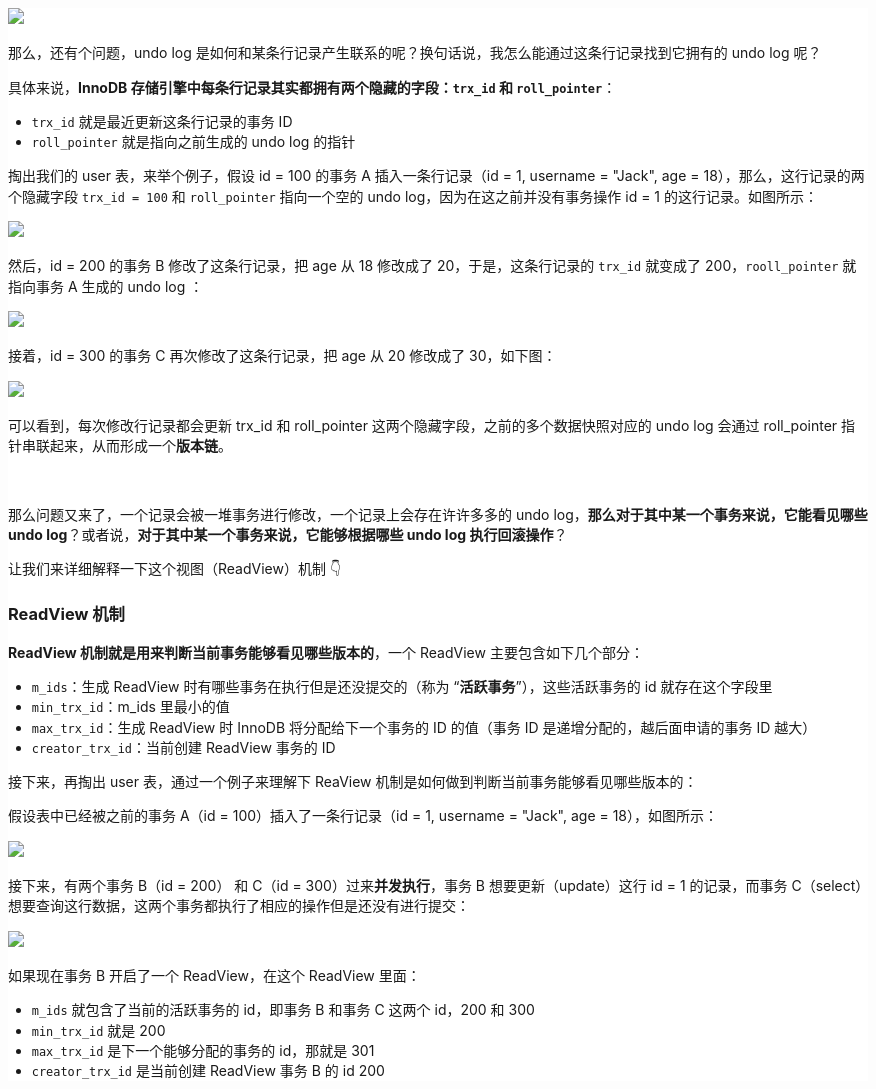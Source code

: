 ![](https://gitee.com/veal98/images/raw/master/img/20210920224337.png)

那么，还有个问题，undo log 是如何和某条行记录产生联系的呢？换句话说，我怎么能通过这条行记录找到它拥有的 undo log 呢？

具体来说，**InnoDB 存储引擎中每条行记录其实都拥有两个隐藏的字段：`trx_id` 和 `roll_pointer`**：

- `trx_id` 就是最近更新这条行记录的事务 ID
- `roll_pointer` 就是指向之前生成的 undo log 的指针

掏出我们的 user 表，来举个例子，假设 id = 100 的事务 A 插入一条行记录（id = 1, username = "Jack", age = 18），那么，这行记录的两个隐藏字段 `trx_id = 100`  和 `roll_pointer` 指向一个空的 undo log，因为在这之前并没有事务操作 id = 1 的这行记录。如图所示：

![](https://gitee.com/veal98/images/raw/master/img/20210923234807.png)

然后，id = 200 的事务 B 修改了这条行记录，把 age 从 18 修改成了 20，于是，这条行记录的 `trx_id` 就变成了 200，`rooll_pointer` 就指向事务 A 生成的 undo log ：

![](https://gitee.com/veal98/images/raw/master/img/20210924000838.png)

接着，id = 300 的事务 C 再次修改了这条行记录，把 age 从 20 修改成了 30，如下图：

![](https://gitee.com/veal98/images/raw/master/img/20210924000726.png)

可以看到，每次修改行记录都会更新 trx_id 和 roll_pointer 这两个隐藏字段，之前的多个数据快照对应的 undo log 会通过 roll_pointer 指针串联起来，从而形成一个**版本链**。

<br>

那么问题又来了，一个记录会被一堆事务进行修改，一个记录上会存在许许多多的 undo log，**那么对于其中某一个事务来说，它能看见哪些 undo log**？或者说，**对于其中某一个事务来说，它能够根据哪些 undo log 执行回滚操作**？

让我们来详细解释一下这个视图（ReadView）机制 👇

### ReadView 机制

**ReadView 机制就是用来判断当前事务能够看见哪些版本的**，一个 ReadView 主要包含如下几个部分：

- `m_ids`：生成 ReadView 时有哪些事务在执行但是还没提交的（称为 “**活跃事务**”），这些活跃事务的 id 就存在这个字段里
- `min_trx_id`：m_ids 里最小的值
- `max_trx_id`：生成 ReadView 时 InnoDB 将分配给下一个事务的 ID 的值（事务 ID 是递增分配的，越后面申请的事务 ID 越大）
- `creator_trx_id`：当前创建 ReadView 事务的 ID

接下来，再掏出 user 表，通过一个例子来理解下 ReaView 机制是如何做到判断当前事务能够看见哪些版本的：

假设表中已经被之前的事务 A（id = 100）插入了一条行记录（id = 1, username = "Jack", age = 18），如图所示：

![](https://gitee.com/veal98/images/raw/master/img/20210923234807.png)

接下来，有两个事务 B（id = 200） 和 C（id = 300）过来**并发执行**，事务 B 想要更新（update）这行 id = 1 的记录，而事务 C（select）想要查询这行数据，这两个事务都执行了相应的操作但是还没有进行提交：

![](https://gitee.com/veal98/images/raw/master/img/20210924183516.png)

如果现在事务 B 开启了一个 ReadView，在这个 ReadView 里面：

- `m_ids` 就包含了当前的活跃事务的 id，即事务 B 和事务 C 这两个 id，200 和 300
- `min_trx_id` 就是 200
- `max_trx_id` 是下一个能够分配的事务的 id，那就是 301
- `creator_trx_id` 是当前创建 ReadView 事务 B 的 id 200
